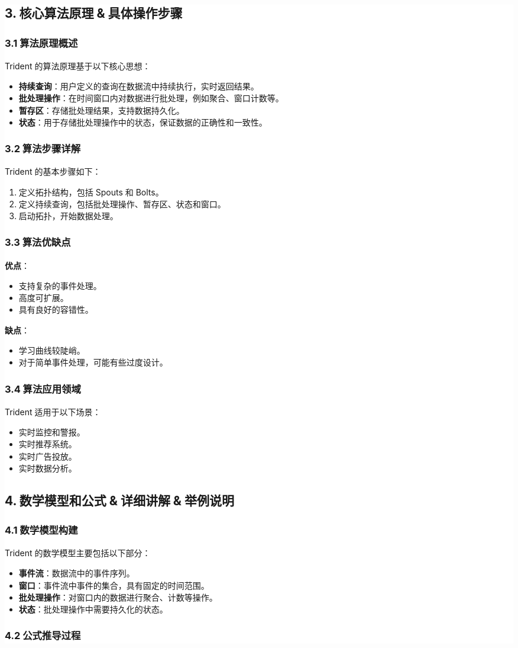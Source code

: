 ## 3. 核心算法原理 & 具体操作步骤

### 3.1 算法原理概述

Trident 的算法原理基于以下核心思想：

- **持续查询**：用户定义的查询在数据流中持续执行，实时返回结果。
- **批处理操作**：在时间窗口内对数据进行批处理，例如聚合、窗口计数等。
- **暂存区**：存储批处理结果，支持数据持久化。
- **状态**：用于存储批处理操作中的状态，保证数据的正确性和一致性。

### 3.2 算法步骤详解

Trident 的基本步骤如下：

1. 定义拓扑结构，包括 Spouts 和 Bolts。
2. 定义持续查询，包括批处理操作、暂存区、状态和窗口。
3. 启动拓扑，开始数据处理。

### 3.3 算法优缺点

**优点**：

- 支持复杂的事件处理。
- 高度可扩展。
- 具有良好的容错性。

**缺点**：

- 学习曲线较陡峭。
- 对于简单事件处理，可能有些过度设计。

### 3.4 算法应用领域

Trident 适用于以下场景：

- 实时监控和警报。
- 实时推荐系统。
- 实时广告投放。
- 实时数据分析。

## 4. 数学模型和公式 & 详细讲解 & 举例说明

### 4.1 数学模型构建

Trident 的数学模型主要包括以下部分：

- **事件流**：数据流中的事件序列。
- **窗口**：事件流中事件的集合，具有固定的时间范围。
- **批处理操作**：对窗口内的数据进行聚合、计数等操作。
- **状态**：批处理操作中需要持久化的状态。

### 4.2 公式推导过程
